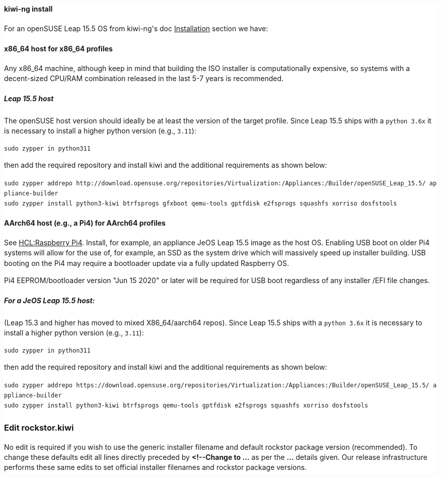 #### kiwi-ng install
For an openSUSE Leap 15.5 OS from kiwi-ng's doc [Installation](https://osinside.github.io/kiwi/installation.html#installation) section we have:

#### x86_64 host for x86_64 profiles
Any x86_64 machine, although keep in mind that building the ISO installer is computationally expensive, so systems with a decent-sized CPU/RAM combination 
released in the last 5-7 years is recommended.

##### Leap 15.5 host
The openSUSE host version should ideally be at least the version of the target profile. Since Leap 15.5 ships with a `python 3.6x` it is necessary 
to install a higher python version (e.g., `3.11`):

```shell
sudo zypper in python311
```

then add the required repository and install kiwi and the additional requirements as shown below:

```shell
sudo zypper addrepo http://download.opensuse.org/repositories/Virtualization:/Appliances:/Builder/openSUSE_Leap_15.5/ appliance-builder
sudo zypper install python3-kiwi btrfsprogs gfxboot qemu-tools gptfdisk e2fsprogs squashfs xorriso dosfstools
```

#### AArch64 host (e.g., a Pi4) for AArch64 profiles
See [HCL:Raspberry Pi4](https://en.opensuse.org/HCL:Raspberry_Pi4).
Install, for example, an appliance JeOS Leap 15.5 image as the host OS.
Enabling USB boot on older Pi4 systems will allow for the use of, for example, an SSD as the system drive which will massively speed up installer building.
USB booting on the Pi4 may require a bootloader update via a fully updated Raspberry OS.

Pi4 EEPROM/bootloader version "Jun 15 2020" or later will be required for USB boot regardless of any installer /EFI file changes.

##### For a JeOS Leap 15.5 host:
(Leap 15.3 and higher has moved to mixed X86_64/aarch64 repos). Since Leap 15.5 ships with a `python 3.6x` it is necessary 
to install a higher python version (e.g., `3.11`):

```shell
sudo zypper in python311
```

then add the required repository and install kiwi and the additional requirements as shown below:

```shell
sudo zypper addrepo https://download.opensuse.org/repositories/Virtualization:/Appliances:/Builder/openSUSE_Leap_15.5/ appliance-builder
sudo zypper install python3-kiwi btrfsprogs qemu-tools gptfdisk e2fsprogs squashfs xorriso dosfstools
```

### Edit rockstor.kiwi
No edit is required if you wish to use the generic installer filename and default rockstor package version (recommended).
To change these defaults edit all lines directly preceded by **<!--Change to ...** as per the **...** details given.
Our release infrastructure performs these same edits to set official installer filenames and rockstor package versions.
